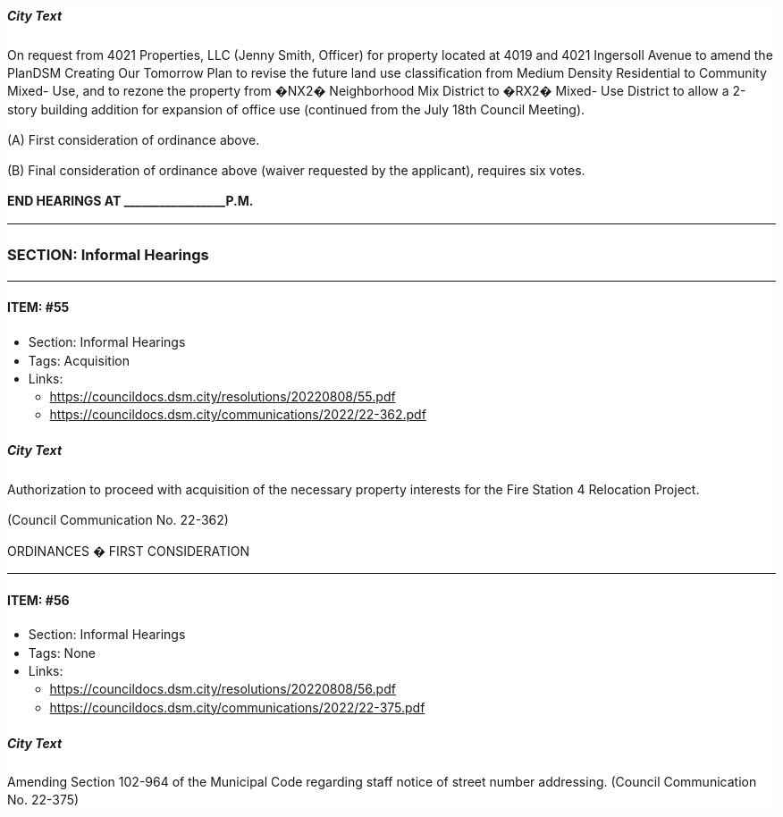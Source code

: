 ##### City Text

On request from 4021 Properties, LLC (Jenny Smith, Officer) for property located at 4019
and 4021 Ingersoll Avenue to amend the PlanDSM Creating Our Tomorrow Plan to revise 
the future land use classification from Medium Density Residential to Community Mixed-
Use, and to rezone the property from �NX2� Neighborhood Mix District to �RX2� Mixed-
Use District to allow a 2-story building addition for expansion of office use (continued 
from the July 18th Council Meeting). 

(A) First consideration of ordinance above. 

(B) Final consideration of ordinance above (waiver requested by the applicant), requires 
six votes. 

**END HEARINGS AT _________________P.M.** 



---

### SECTION: Informal Hearings

---

#### ITEM: #55

- Section: Informal Hearings
- Tags: Acquisition
- Links:
  - https://councildocs.dsm.city/resolutions/20220808/55.pdf
  - https://councildocs.dsm.city/communications/2022/22-362.pdf

##### City Text

Authorization to proceed with acquisition of the necessary property interests for the Fire
Station 4 Relocation Project. 

(Council Communication No.  22-362) 

ORDINANCES � FIRST CONSIDERATION 



---

#### ITEM: #56

- Section: Informal Hearings
- Tags: None
- Links:
  - https://councildocs.dsm.city/resolutions/20220808/56.pdf
  - https://councildocs.dsm.city/communications/2022/22-375.pdf

##### City Text

Amending Section 102-964 of the Municipal Code regarding staff notice of street number
addressing. 
(Council Communication No.  22-375) 
